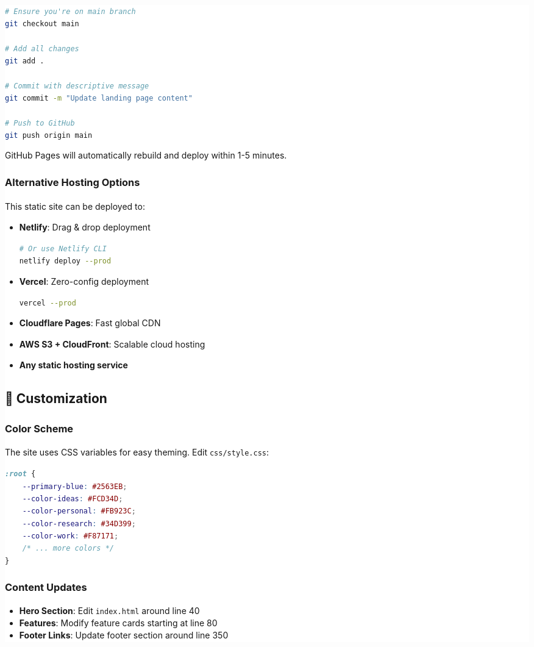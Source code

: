 ```bash
# Ensure you're on main branch
git checkout main

# Add all changes
git add .

# Commit with descriptive message
git commit -m "Update landing page content"

# Push to GitHub
git push origin main
```

GitHub Pages will automatically rebuild and deploy within 1-5 minutes.

### Alternative Hosting Options

This static site can be deployed to:

- **Netlify**: Drag & drop deployment
  ```bash
  # Or use Netlify CLI
  netlify deploy --prod
  ```

- **Vercel**: Zero-config deployment
  ```bash
  vercel --prod
  ```

- **Cloudflare Pages**: Fast global CDN
- **AWS S3 + CloudFront**: Scalable cloud hosting
- **Any static hosting service**

## 🎨 Customization

### Color Scheme

The site uses CSS variables for easy theming. Edit `css/style.css`:

```css
:root {
    --primary-blue: #2563EB;
    --color-ideas: #FCD34D;
    --color-personal: #FB923C;
    --color-research: #34D399;
    --color-work: #F87171;
    /* ... more colors */
}
```

### Content Updates

- **Hero Section**: Edit `index.html` around line 40
- **Features**: Modify feature cards starting at line 80
- **Footer Links**: Update footer section around line 350
